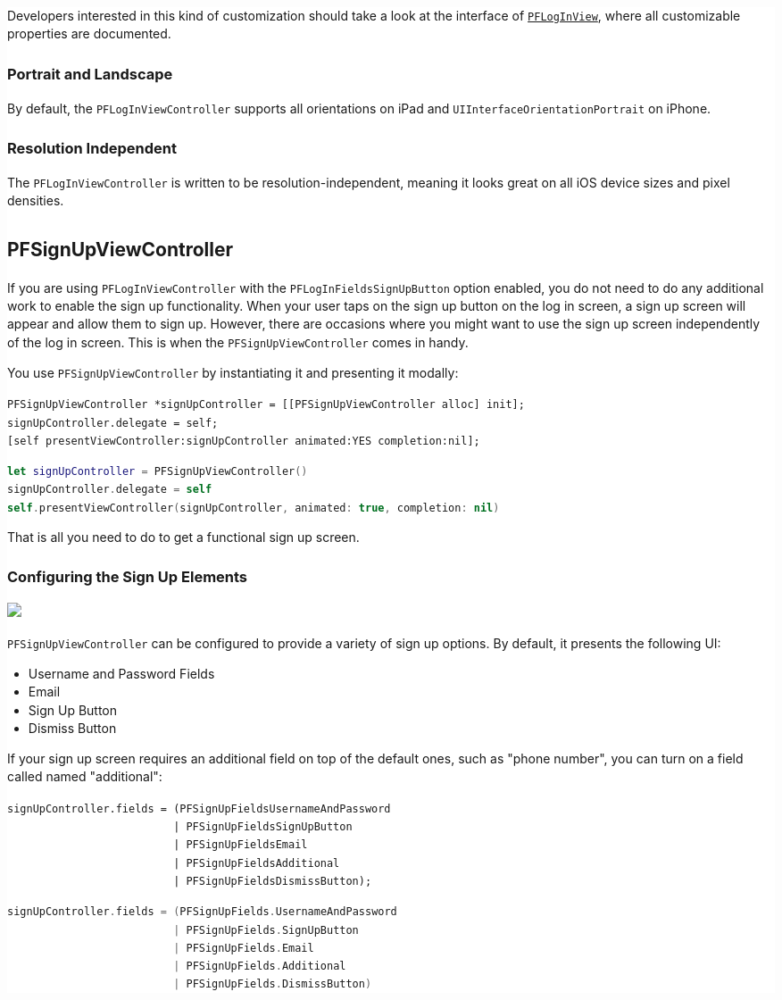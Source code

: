 Developers interested in this kind of customization should take a look at the interface of [`PFLogInView`](ios/api/Classes/PFLogInView.html), where all customizable properties are documented.

### Portrait and Landscape

By default, the `PFLogInViewController` supports all orientations on iPad and `UIInterfaceOrientationPortrait` on iPhone.

### Resolution Independent

The `PFLogInViewController` is written to be resolution-independent, meaning it looks great on all iOS device sizes and pixel densities.

## PFSignUpViewController

If you are using `PFLogInViewController` with the `PFLogInFieldsSignUpButton` option enabled, you do not need to do any additional work to enable the sign up functionality. When your user taps on the sign up button on the log in screen, a sign up screen will appear and allow them to sign up. However, there are occasions where you might want to use the sign up screen independently of the log in screen. This is when the `PFSignUpViewController` comes in handy.

You use `PFSignUpViewController` by instantiating it and presenting it modally:

```objc
PFSignUpViewController *signUpController = [[PFSignUpViewController alloc] init];
signUpController.delegate = self;
[self presentViewController:signUpController animated:YES completion:nil];
```
```swift
let signUpController = PFSignUpViewController()
signUpController.delegate = self
self.presentViewController(signUpController, animated: true, completion: nil)
```

That is all you need to do to get a functional sign up screen.

### Configuring the Sign Up Elements

![](/images/docs/signup_diagram.png)

`PFSignUpViewController` can be configured to provide a variety of sign up options. By default, it presents the following UI:

*   Username and Password Fields
*   Email
*   Sign Up Button
*   Dismiss Button

If your sign up screen requires an additional field on top of the default ones, such as "phone number", you can turn on a field called named "additional":

```objc
signUpController.fields = (PFSignUpFieldsUsernameAndPassword
                          | PFSignUpFieldsSignUpButton
                          | PFSignUpFieldsEmail
                          | PFSignUpFieldsAdditional
                          | PFSignUpFieldsDismissButton);
```
```swift
signUpController.fields = (PFSignUpFields.UsernameAndPassword
                          | PFSignUpFields.SignUpButton
                          | PFSignUpFields.Email
                          | PFSignUpFields.Additional
                          | PFSignUpFields.DismissButton)
```
